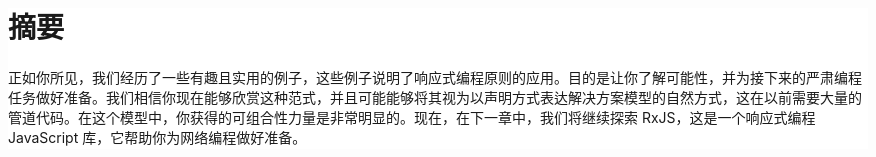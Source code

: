 # 摘要

正如你所见，我们经历了一些有趣且实用的例子，这些例子说明了响应式编程原则的应用。目的是让你了解可能性，并为接下来的严肃编程任务做好准备。我们相信你现在能够欣赏这种范式，并且可能能够将其视为以声明方式表达解决方案模型的自然方式，这在以前需要大量的管道代码。在这个模型中，你获得的可组合性力量是非常明显的。现在，在下一章中，我们将继续探索 RxJS，这是一个响应式编程 JavaScript 库，它帮助你为网络编程做好准备。
